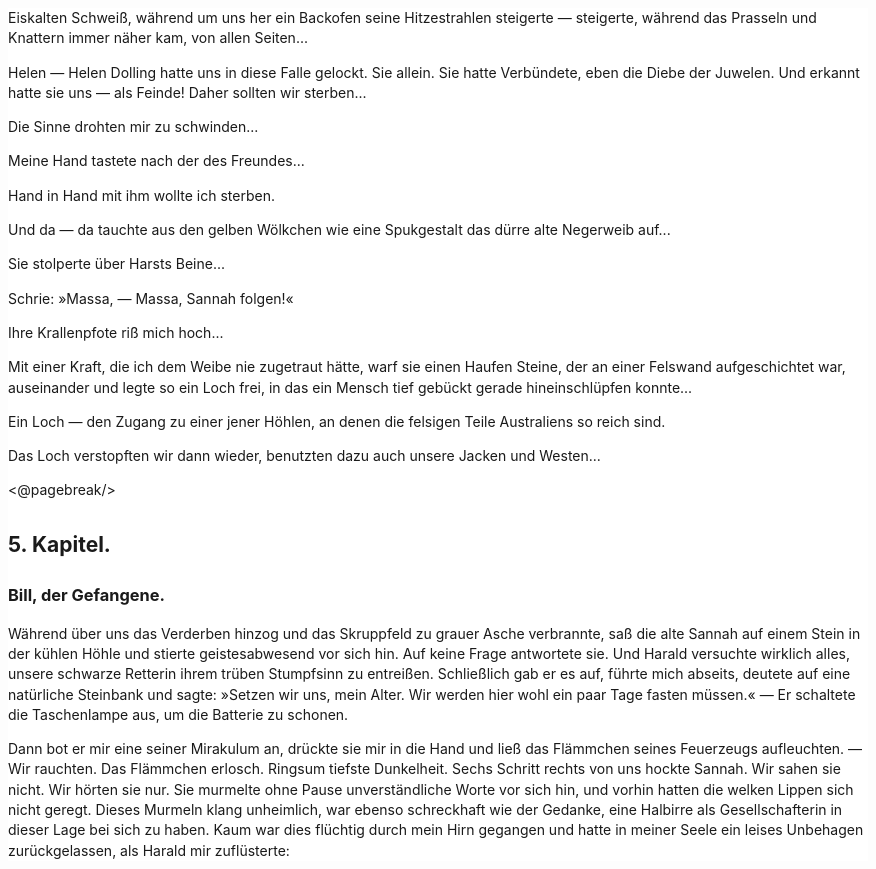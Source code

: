 Eiskalten Schweiß, während um uns her ein Backofen
seine Hitzestrahlen steigerte — steigerte, während das Prasseln
und Knattern immer näher kam, von allen Seiten...

Helen — Helen Dolling hatte uns in diese Falle gelockt.
Sie allein. Sie hatte Verbündete, eben die Diebe
der Juwelen. Und erkannt hatte sie uns — als Feinde!
Daher sollten wir sterben...

Die Sinne drohten mir zu schwinden...

Meine Hand tastete nach der des Freundes...

Hand in Hand mit ihm wollte ich sterben.

Und da — da tauchte aus den gelben Wölkchen wie
eine Spukgestalt das dürre alte Negerweib auf...

Sie stolperte über Harsts Beine...

Schrie: »Massa, — Massa, Sannah folgen!«

Ihre Krallenpfote riß mich hoch...

Mit einer Kraft, die ich dem Weibe nie zugetraut hätte,
warf sie einen Haufen Steine, der an einer Felswand aufgeschichtet
war, auseinander und legte so ein Loch frei, in
das ein Mensch tief gebückt gerade hineinschlüpfen konnte...

Ein Loch — den Zugang zu einer jener Höhlen, an
denen die felsigen Teile Australiens so reich sind.

Das Loch verstopften wir dann wieder, benutzten dazu
auch unsere Jacken und Westen...

<@pagebreak/>

<h2>5. Kapitel.</h2>
<h3>Bill, der Gefangene.</h3>

Während über uns das Verderben hinzog und das
Skruppfeld zu grauer Asche verbrannte, saß die alte Sannah
auf einem Stein in der kühlen Höhle und stierte geistesabwesend
vor sich hin. Auf keine Frage antwortete sie.
Und Harald versuchte wirklich alles, unsere schwarze Retterin
ihrem trüben Stumpfsinn zu entreißen. Schließlich
gab er es auf, führte mich abseits, deutete auf eine natürliche
Steinbank und sagte: »Setzen wir uns, mein Alter. Wir
werden hier wohl ein paar Tage fasten müssen.« — Er
schaltete die Taschenlampe aus, um die Batterie zu schonen.

Dann bot er mir eine seiner Mirakulum an, drückte
sie mir in die Hand und ließ das Flämmchen seines Feuerzeugs
aufleuchten. — Wir rauchten. Das Flämmchen erlosch.
Ringsum tiefste Dunkelheit. Sechs Schritt rechts von uns
hockte Sannah. Wir sahen sie nicht. Wir hörten sie nur.
Sie murmelte ohne Pause unverständliche Worte vor sich hin,
und vorhin hatten die welken Lippen sich nicht geregt.
Dieses Murmeln klang unheimlich, war ebenso schreckhaft
wie der Gedanke, eine Halbirre als Gesellschafterin in dieser
Lage bei sich zu haben. Kaum war dies flüchtig durch mein
Hirn gegangen und hatte in meiner Seele ein leises Unbehagen
zurückgelassen, als Harald mir zuflüsterte:
